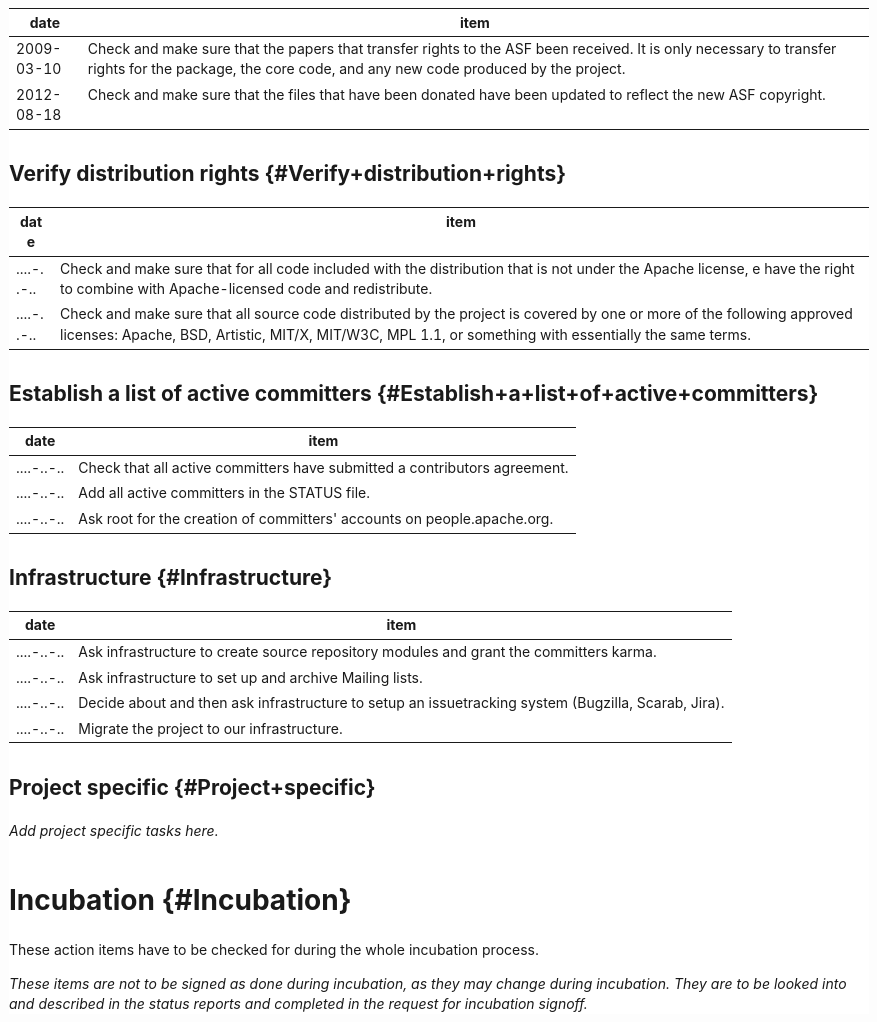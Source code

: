 | date | item |
|------|------|
| 2009-03-10 | Check and make sure that the papers that transfer rights to the ASF been received. It is only necessary to transfer rights for the package, the core code, and any new code produced by the project. |
| 2012-08-18 | Check and make sure that the files that have been donated have been updated to reflect the new ASF copyright. |

## Verify distribution rights {#Verify+distribution+rights}

| date | item |
|------|------|
| ....-..-.. | Check and make sure that for all code included with the distribution that is not under the Apache license, e have the right to combine with Apache-licensed code and redistribute. |
| ....-..-.. | Check and make sure that all source code distributed by the project is covered by one or more of the following approved licenses: Apache, BSD, Artistic, MIT/X, MIT/W3C, MPL 1.1, or something with essentially the same terms. |

## Establish a list of active committers {#Establish+a+list+of+active+committers}

| date | item |
|------|------|
| ....-..-.. | Check that all active committers have submitted a contributors agreement. |
| ....-..-.. | Add all active committers in the STATUS file. |
| ....-..-.. | Ask root for the creation of committers' accounts on people.apache.org. |

## Infrastructure {#Infrastructure}

| date | item |
|------|------|
| ....-..-.. | Ask infrastructure to create source repository modules and grant the committers karma. |
| ....-..-.. | Ask infrastructure to set up and archive Mailing lists. |
| ....-..-.. | Decide about and then ask infrastructure to setup an issuetracking system (Bugzilla, Scarab, Jira). |
| ....-..-.. | Migrate the project to our infrastructure. |

## Project specific {#Project+specific}

 _Add project specific tasks here._ 


# Incubation {#Incubation}

These action items have to be checked for during the whole incubation process.


 _These items are not to be signed as done during incubation, as they may change during incubation._  _They are to be looked into and described in the status reports and completed in the request for incubation signoff._ 
